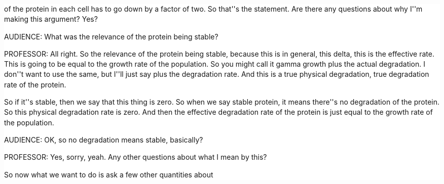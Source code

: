   <span m="474880">of</span> <span m="476020">the</span> <span m="476120">protein</span>
  <span m="476560">in each</span> <span m="476700">cell</span> <span m="477100">has
  to</span> <span m="477420">go down</span> <span m="477680">by a</span> <span m="477920">factor</span>
  <span m="478300">of two.</span> <span m="479570">So</span> <span m="479630">that''s</span>
  <span m="479770">the</span> <span m="479840">statement.</span> <span m="480420">Are</span>
  <span m="480520">there</span> <span m="480670">any</span> <span m="480780">questions</span>
  <span m="483100">about</span> <span m="483280">why</span> <span m="483640">I''m</span>
  <span m="483760">making</span> <span m="483940">this</span> <span m="484070">argument?</span>
  <span m="485404">Yes?</span></p><p><span m="485846">AUDIENCE: What</span> <span
  m="486288">was the</span> <span m="486730">relevance of</span> <span m="487172">the
  protein being</span> <span m="487614">stable?</span></p><p><span m="488280">PROFESSOR:
  All</span> <span m="488500">right.</span> <span m="488720">So</span> <span m="488800">the</span>
  <span m="488880">relevance</span> <span m="489220">of the</span> <span m="489320">protein</span>
  <span m="489540">being stable,</span> <span m="490310">because</span> <span m="490450">this</span>
  <span m="490600">is</span> <span m="490710">in</span> <span m="490830">general,</span>
  <span m="493280">this</span> <span m="493630">delta,</span> <span m="494490">this</span>
  <span m="494700">is</span> <span m="494880">the</span> <span m="495290">effective</span>
  <span m="496070">rate.</span> <span m="497540">This</span> <span m="497690">is</span>
  <span m="497800">going</span> <span m="497930">to</span> <span m="497990">be</span>
  <span m="498100">equal</span> <span m="498320">to</span> <span m="498480">the</span>
  <span m="499320">growth</span> <span m="499820">rate</span> <span m="499990">of</span>
  <span m="500050">the</span> <span m="500120">population.</span> <span m="500970">So</span>
  <span m="501060">you</span> <span m="501200">might</span> <span m="501390">call</span>
  <span m="501640">it</span> <span m="501780">gamma</span> <span m="502760">growth</span>
  <span m="505740">plus</span> <span m="506660">the</span> <span m="507660">actual</span>
  <span m="508010">degradation.</span> <span m="510010">I</span> <span m="510570">don''t</span>
  <span m="510680">want</span> <span m="510780">to</span> <span m="510820">use</span>
  <span m="510980">the</span> <span m="511100">same,</span> <span m="512190">but</span>
  <span m="512330">I''ll</span> <span m="512530">just say</span> <span m="512669">plus</span>
  <span m="512929">the</span> <span m="513010">degradation</span> <span m="513520">rate.</span>
  <span m="514770">And</span> <span m="515329">this</span> <span m="515620">is</span>
  <span m="516059">a</span> <span m="516169">true</span> <span m="517490">physical</span>
  <span m="518100">degradation,</span> <span m="519530">true</span> <span m="519750">degradation</span>
  <span m="520627">rate</span> <span m="521104">of the</span> <span m="521581">protein.</span></p><p><span
  m="522750">So</span> <span m="522870">if</span> <span m="522940">it''s</span> <span
  m="523130">stable,</span> <span m="523929">then</span> <span m="524080">we</span>
  <span m="524169">say</span> <span m="524340">that</span> <span m="524940">this</span>
  <span m="525210">thing</span> <span m="525340">is</span> <span m="525510">zero.</span>
  <span m="527380">So</span> <span m="527540">when</span> <span m="527660">we</span>
  <span m="527750">say</span> <span m="527880">stable</span> <span m="528370">protein,</span>
  <span m="528710">it means</span> <span m="528930">there''s</span> <span m="529140">no</span>
  <span m="529520">degradation</span> <span m="530140">of</span> <span m="530180">the</span>
  <span m="530260">protein.</span> <span m="530970">So</span> <span m="531100">this</span>
  <span m="531960">physical</span> <span m="532290">degradation</span> <span m="532520">rate
  is</span> <span m="532880">zero.</span> <span m="533700">And</span> <span m="533820">then</span>
  <span m="534250">the</span> <span m="534560">effective</span> <span m="535110">degradation</span>
  <span m="535540">rate of</span> <span m="535830">the protein</span> <span m="536070">is
  just</span> <span m="536260">equal</span> <span m="536490">to</span> <span m="536590">the</span>
  <span m="537350">growth</span> <span m="537570">rate of</span> <span m="537875">the</span>
  <span m="538180">population.</span></p><p><span m="539148">AUDIENCE:</span> <span
  m="539390">OK,</span> <span m="539424">so</span> <span m="539459">no</span> <span
  m="539493">degradation</span> <span m="539528">means</span> <span m="539562">stable,</span>
  <span m="539597">basically?</span></p><p><span m="542052">PROFESSOR: Yes,</span>
  <span m="543020">sorry,</span> <span m="543340">yeah.</span> <span m="545710">Any</span>
  <span m="545890">other</span> <span m="546000">questions</span> <span m="546340">about</span>
  <span m="546650">what</span> <span m="546780">I</span> <span m="546810">mean</span>
  <span m="546970">by</span> <span m="547050">this?</span></p><p><span m="551270">So</span>
  <span m="551410">now</span> <span m="551660">what we</span> <span m="551740">want</span>
  <span m="551860">to</span> <span m="551900">do</span> <span m="552020">is</span>
  <span m="552130">ask</span> <span m="552670">a</span> <span m="552750">few</span>
  <span m="552920">other</span> <span m="553090">quantities</span> <span m="553980">about</span>